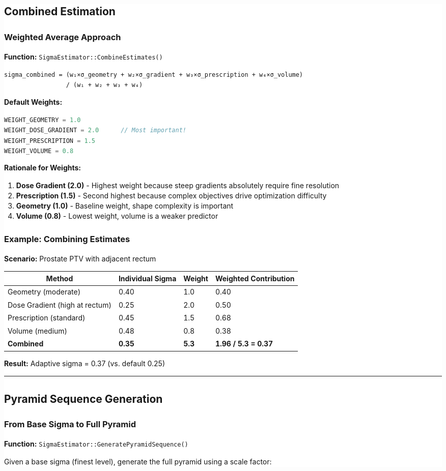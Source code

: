 
## Combined Estimation

### Weighted Average Approach

**Function:** `SigmaEstimator::CombineEstimates()`

```
sigma_combined = (w₁×σ_geometry + w₂×σ_gradient + w₃×σ_prescription + w₄×σ_volume)
                 / (w₁ + w₂ + w₃ + w₄)
```

**Default Weights:**
```cpp
WEIGHT_GEOMETRY = 1.0
WEIGHT_DOSE_GRADIENT = 2.0      // Most important!
WEIGHT_PRESCRIPTION = 1.5
WEIGHT_VOLUME = 0.8
```

**Rationale for Weights:**
1. **Dose Gradient (2.0)** - Highest weight because steep gradients absolutely require fine resolution
2. **Prescription (1.5)** - Second highest because complex objectives drive optimization difficulty
3. **Geometry (1.0)** - Baseline weight, shape complexity is important
4. **Volume (0.8)** - Lowest weight, volume is a weaker predictor

### Example: Combining Estimates

**Scenario:** Prostate PTV with adjacent rectum

| Method | Individual Sigma | Weight | Weighted Contribution |
|--------|------------------|--------|----------------------|
| Geometry (moderate) | 0.40 | 1.0 | 0.40 |
| Dose Gradient (high at rectum) | 0.25 | 2.0 | 0.50 |
| Prescription (standard) | 0.45 | 1.5 | 0.68 |
| Volume (medium) | 0.48 | 0.8 | 0.38 |
| **Combined** | **0.35** | **5.3** | **1.96 / 5.3 = 0.37** |

**Result:** Adaptive sigma = 0.37 (vs. default 0.25)

---

## Pyramid Sequence Generation

### From Base Sigma to Full Pyramid

**Function:** `SigmaEstimator::GeneratePyramidSequence()`

Given a base sigma (finest level), generate the full pyramid using a scale factor:
